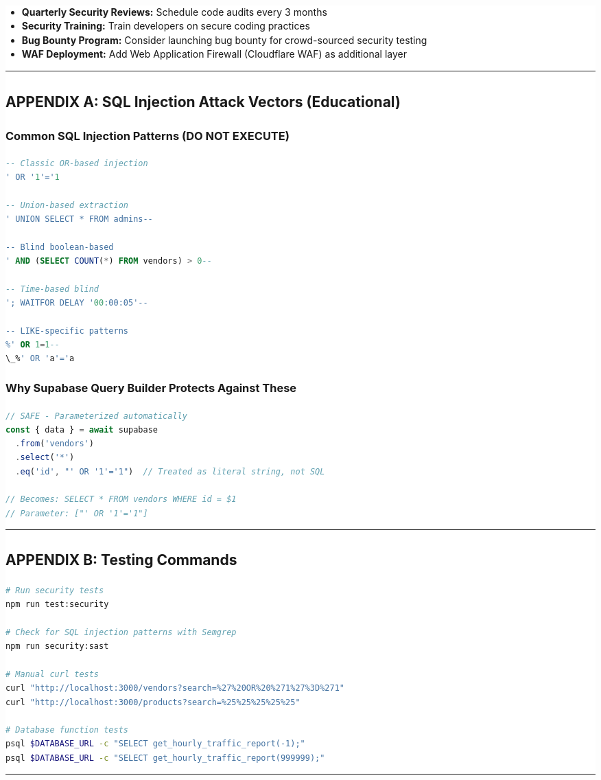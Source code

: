 - **Quarterly Security Reviews:** Schedule code audits every 3 months
- **Security Training:** Train developers on secure coding practices
- **Bug Bounty Program:** Consider launching bug bounty for crowd-sourced security testing
- **WAF Deployment:** Add Web Application Firewall (Cloudflare WAF) as additional layer

---

## APPENDIX A: SQL Injection Attack Vectors (Educational)

### Common SQL Injection Patterns (DO NOT EXECUTE)

```sql
-- Classic OR-based injection
' OR '1'='1

-- Union-based extraction
' UNION SELECT * FROM admins--

-- Blind boolean-based
' AND (SELECT COUNT(*) FROM vendors) > 0--

-- Time-based blind
'; WAITFOR DELAY '00:00:05'--

-- LIKE-specific patterns
%' OR 1=1--
\_%' OR 'a'='a
```

### Why Supabase Query Builder Protects Against These

```typescript
// SAFE - Parameterized automatically
const { data } = await supabase
  .from('vendors')
  .select('*')
  .eq('id', "' OR '1'='1")  // Treated as literal string, not SQL

// Becomes: SELECT * FROM vendors WHERE id = $1
// Parameter: ["' OR '1'='1"]
```

---

## APPENDIX B: Testing Commands

```bash
# Run security tests
npm run test:security

# Check for SQL injection patterns with Semgrep
npm run security:sast

# Manual curl tests
curl "http://localhost:3000/vendors?search=%27%20OR%20%271%27%3D%271"
curl "http://localhost:3000/products?search=%25%25%25%25%25"

# Database function tests
psql $DATABASE_URL -c "SELECT get_hourly_traffic_report(-1);"
psql $DATABASE_URL -c "SELECT get_hourly_traffic_report(999999);"
```

---